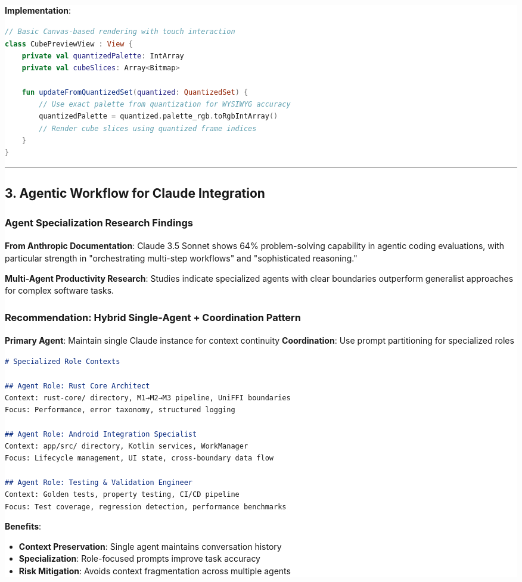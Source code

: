 **Implementation**:
```kotlin
// Basic Canvas-based rendering with touch interaction
class CubePreviewView : View {
    private val quantizedPalette: IntArray
    private val cubeSlices: Array<Bitmap>
    
    fun updateFromQuantizedSet(quantized: QuantizedSet) {
        // Use exact palette from quantization for WYSIWYG accuracy
        quantizedPalette = quantized.palette_rgb.toRgbIntArray()
        // Render cube slices using quantized frame indices
    }
}
```

---

## 3. Agentic Workflow for Claude Integration

### Agent Specialization Research Findings

**From Anthropic Documentation**: Claude 3.5 Sonnet shows 64% problem-solving capability in agentic coding evaluations, with particular strength in "orchestrating multi-step workflows" and "sophisticated reasoning."

**Multi-Agent Productivity Research**: Studies indicate specialized agents with clear boundaries outperform generalist approaches for complex software tasks.

### Recommendation: Hybrid Single-Agent + Coordination Pattern

**Primary Agent**: Maintain single Claude instance for context continuity
**Coordination**: Use prompt partitioning for specialized roles

```markdown
# Specialized Role Contexts

## Agent Role: Rust Core Architect
Context: rust-core/ directory, M1→M2→M3 pipeline, UniFFI boundaries
Focus: Performance, error taxonomy, structured logging

## Agent Role: Android Integration Specialist  
Context: app/src/ directory, Kotlin services, WorkManager
Focus: Lifecycle management, UI state, cross-boundary data flow

## Agent Role: Testing & Validation Engineer
Context: Golden tests, property testing, CI/CD pipeline
Focus: Test coverage, regression detection, performance benchmarks
```

**Benefits**:
- **Context Preservation**: Single agent maintains conversation history
- **Specialization**: Role-focused prompts improve task accuracy
- **Risk Mitigation**: Avoids context fragmentation across multiple agents
